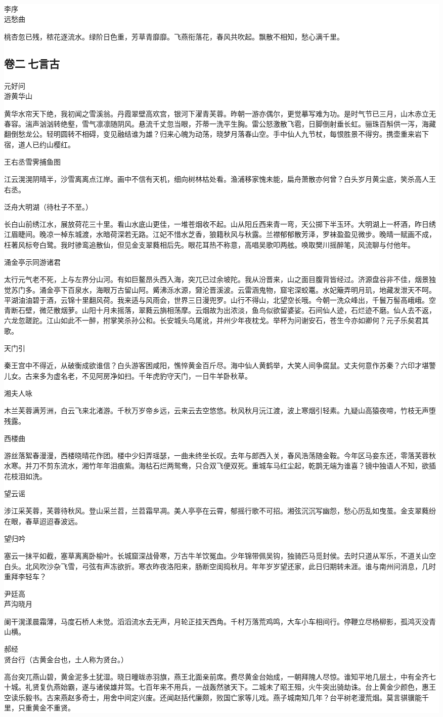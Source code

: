 李序  
远愁曲  
  
桃杏忽已残，秾花逐流水。绿阶日色重，芳草青靡靡。飞燕衔落花，春风共吹起。飘散不相知，愁心满千里。  

## 卷二 七言古  

元好问  
游黄华山  
  
黄华水帘天下绝，我初闻之雪溪翁。丹霞翠壁高欢宫，银河下濯青芙蓉。昨朝一游亦偶尔，更觉摹写难为功。是时气节已三月，山木赤立无春容。湍声汹汹转绝壑，雪气凛凛随阴风。悬流千丈忽当眼，芥蒂一洗平生胸。雷公怒激散飞雹，日脚倒射垂长虹。骊珠百斛供一泻，海藏翻倒愁龙公。轻明圆转不相碍，变见融结谁为雄？归来心魄为动荡，晓梦月落春山空。手中仙人九节杖，每恨胜景不得穷。携壶重来岩下宿，道人已约山樱红。  

王右丞雪霁捕鱼图  
  
江云滉滉阴晴半，沙雪离离点江岸。画中不信有天机，细向树林枯处看。渔浦移家愧未能，扁舟萧散亦何曾？白头岁月黄尘底，笑杀高人王右丞。  

泛舟大明湖（待杜子不至。）  
  
长白山前绣江水，展放荷花三十里。看山水底山更佳，一堆苍烟收不起。山从阳丘西来青一弯，天公掷下半玉环。大明湖上一杯酒，昨日绣江眉睫间。晚凉一棹东城渡，水暗荷深若无路。江妃不惜水芝香，狼籍秋风与秋露。兰襟郁郁散芳泽，罗袜盈盈见微步。晚晴一赋画不成，枉著风标夸白鹭。我时骖鸾追散仙，但见金支翠蕤相后先。眼花耳热不称意，高唱吴歌叩两舷。唤取樊川摇醉笔，风流聊与付他年。  

涌金亭示同游诸君  
  
太行元气老不死，上与左界分山河。有如巨鳌昂头西入海，突兀已过余坡陀。我从汾晋来，山之面目腹背皆经过。济源盘谷非不佳，烟景独觉苏门多。涌金亭下百泉水，海眼万古留山阿。觱沸泺水源，奫沦晋溪波。云雷涵鬼物，窟宅深蛟鼍。水妃簸弄明月玑，地藏发泄天不呵。平湖油油碧于酒，云锦十里翻风荷。我来适与风雨会，世界三日漫兜罗。山行不得山，北望空长哦。今朝一洗众峰出，千鬟万髻高峨峨。空青断石壁，微茫散烟萝。山阳十月未摇落，翠蕤云旓相荡摩。云烟故为出浓淡，鱼鸟似欲留婆娑。石间仙人迹，石烂迹不磨。仙人去不返，六龙忽蹉跎。江山如此不一醉，拊掌笑杀孙公和。长安城头乌尾讹，并州少年夜枕戈。举杯为问谢安石，苍生今亦如卿何？元子乐矣君其歌。  

天门引  
  
秦王宫中不得近，从破衡成欲谁信？白头游客困咸阳，憔悴黄金百斤尽。海中仙人黄鹤举，大笑人间争腐鼠。丈夫何意作苏秦？六印才堪警儿女。古来多为虚名老，不见阿房净如扫。千年虎豹守天门，一日牛羊卧秋草。  

湘夫人咏  
  
木兰芙蓉满芳洲，白云飞来北渚游。千秋万岁帝乡远，云来云去空悠悠。秋风秋月沅江渡，波上寒烟引轻素。九疑山高猿夜啼，竹枝无声堕残露。  

西楼曲  
  
游丝落絮春漫漫，西楼晓晴花作团。楼中少妇弄瑶瑟，一曲未终坐长叹。去年与郎西入关，春风浩荡随金鞍。今年区马妾东还，零落芙蓉秋水寒。并刀不剪东流水，湘竹年年泪痕紫。海枯石烂两鸳鸯，只合双飞便双死。重城车马红尘起，乾鹊无端为谁喜？镜中独语人不知，欲插花枝泪如洗。  

望云谣  
  
涉江采芙蓉，芙蓉待秋风。登山采兰苕，兰苕霜早凋。美人亭亭在云霄，郁摇行歌不可招。湘弦沉沉写幽怨，愁心历乱如曳茧。金支翠蕤纷在眼，春草迢迢春波远。  

望归吟  
  
塞云一抹平如截，塞草离离卧榆叶。长城窟深战骨寒，万古牛羊饮冤血。少年锦带佩吴钩，独骑匹马觅封侯。去时只道从军乐，不道关山空白头。北风吹沙杂飞雪，弓弦有声冻欲折。寒衣昨夜洛阳来，肠断空闺捣秋月。年年岁岁望还家，此日归期转未涯。谁与南州问消息，几时重拜李轻车？  

尹廷高  
芦沟晓月  
  
阑干滉漾晨霜薄，马度石桥人未觉。滔滔流水去无声，月轮正挂天西角。千村万落荒鸡鸣，大车小车相间行。停鞭立尽杨柳影，孤鸿灭没青山横。  

郝经  
贤台行（古黄金台也，土人称为贤台。）  
  
高台突兀燕山碧，黄金泥多土犹湿。晓日曈昽赤羽旗，燕王北面亲前席。费尽黄金台始成，一朝拜隗人尽惊。谁知平地几层土，中有全齐七十城。礼贤复仇燕始霸，遂与诸侯雄并驾。七百年来不用兵，一战轰然骇天下。二城未了昭王殂，火牛突出骑劫诛。台上黄金少颜色，惠王空读乐毅书。古来燕赵多奇士，用舍中间定兴废。还闻赵括代廉颇，败国亡家等儿戏。燕子城南知几年？台平树老漫荒烟。莫言骐骥能千里，只重黄金不重贤。  
